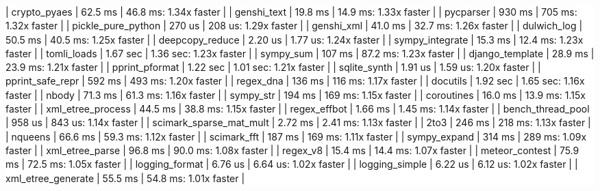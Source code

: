 | crypto_pyaes             | 62.5 ms                                                     | 46.8 ms: 1.34x faster                                                                |
| genshi_text              | 19.8 ms                                                     | 14.9 ms: 1.33x faster                                                                |
| pycparser                | 930 ms                                                      | 705 ms: 1.32x faster                                                                 |
| pickle_pure_python       | 270 us                                                      | 208 us: 1.29x faster                                                                 |
| genshi_xml               | 41.0 ms                                                     | 32.7 ms: 1.26x faster                                                                |
| dulwich_log              | 50.5 ms                                                     | 40.5 ms: 1.25x faster                                                                |
| deepcopy_reduce          | 2.20 us                                                     | 1.77 us: 1.24x faster                                                                |
| sympy_integrate          | 15.3 ms                                                     | 12.4 ms: 1.23x faster                                                                |
| tomli_loads              | 1.67 sec                                                    | 1.36 sec: 1.23x faster                                                               |
| sympy_sum                | 107 ms                                                      | 87.2 ms: 1.23x faster                                                                |
| django_template          | 28.9 ms                                                     | 23.9 ms: 1.21x faster                                                                |
| pprint_pformat           | 1.22 sec                                                    | 1.01 sec: 1.21x faster                                                               |
| sqlite_synth             | 1.91 us                                                     | 1.59 us: 1.20x faster                                                                |
| pprint_safe_repr         | 592 ms                                                      | 493 ms: 1.20x faster                                                                 |
| regex_dna                | 136 ms                                                      | 116 ms: 1.17x faster                                                                 |
| docutils                 | 1.92 sec                                                    | 1.65 sec: 1.16x faster                                                               |
| nbody                    | 71.3 ms                                                     | 61.3 ms: 1.16x faster                                                                |
| sympy_str                | 194 ms                                                      | 169 ms: 1.15x faster                                                                 |
| coroutines               | 16.0 ms                                                     | 13.9 ms: 1.15x faster                                                                |
| xml_etree_process        | 44.5 ms                                                     | 38.8 ms: 1.15x faster                                                                |
| regex_effbot             | 1.66 ms                                                     | 1.45 ms: 1.14x faster                                                                |
| bench_thread_pool        | 958 us                                                      | 843 us: 1.14x faster                                                                 |
| scimark_sparse_mat_mult  | 2.72 ms                                                     | 2.41 ms: 1.13x faster                                                                |
| 2to3                     | 246 ms                                                      | 218 ms: 1.13x faster                                                                 |
| nqueens                  | 66.6 ms                                                     | 59.3 ms: 1.12x faster                                                                |
| scimark_fft              | 187 ms                                                      | 169 ms: 1.11x faster                                                                 |
| sympy_expand             | 314 ms                                                      | 289 ms: 1.09x faster                                                                 |
| xml_etree_parse          | 96.8 ms                                                     | 90.0 ms: 1.08x faster                                                                |
| regex_v8                 | 15.4 ms                                                     | 14.4 ms: 1.07x faster                                                                |
| meteor_contest           | 75.9 ms                                                     | 72.5 ms: 1.05x faster                                                                |
| logging_format           | 6.76 us                                                     | 6.64 us: 1.02x faster                                                                |
| logging_simple           | 6.22 us                                                     | 6.12 us: 1.02x faster                                                                |
| xml_etree_generate       | 55.5 ms                                                     | 54.8 ms: 1.01x faster                                                                |